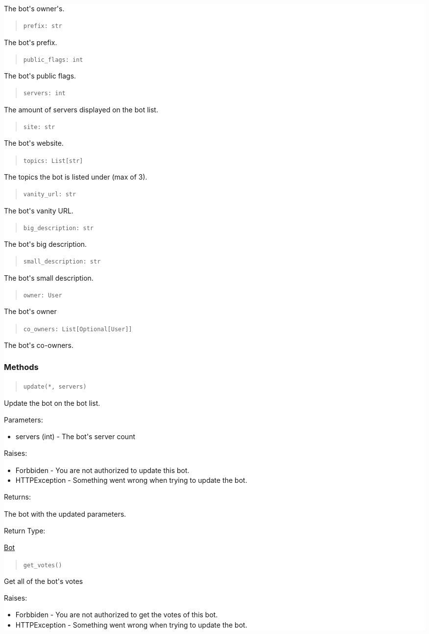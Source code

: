 The bot's owner's.
> `prefix: str`

The bot's prefix.
> `public_flags: int`

The bot's public flags.
> `servers: int`

The amount of servers displayed on the bot list.
> `site: str`

The bot's website.
> `topics: List[str]`

The topics the bot is listed under (max of 3).
> `vanity_url: str`

The bot's vanity URL.
> `big_description: str`

The bot's big description.
> `small_description: str`

The bot's small description.
> `owner: User`

The bot's owner
> `co_owners: List[Optional[User]]`

The bot's co-owners.
### Methods
> `update(*, servers)`

Update the bot on the bot list.

Parameters:
- servers (int) - The bot's server count

Raises:

- Forbbiden - You are not authorized to update this bot.
- HTTPException - Something went wrong when trying to update the bot.

Returns:

The bot with the updated parameters.

Return Type:

[Bot](#bot)

> `get_votes()`

Get all of the bot's votes

Raises:

- Forbbiden - You are not authorized to get the votes of this bot.
- HTTPException - Something went wrong when trying to update the bot.
